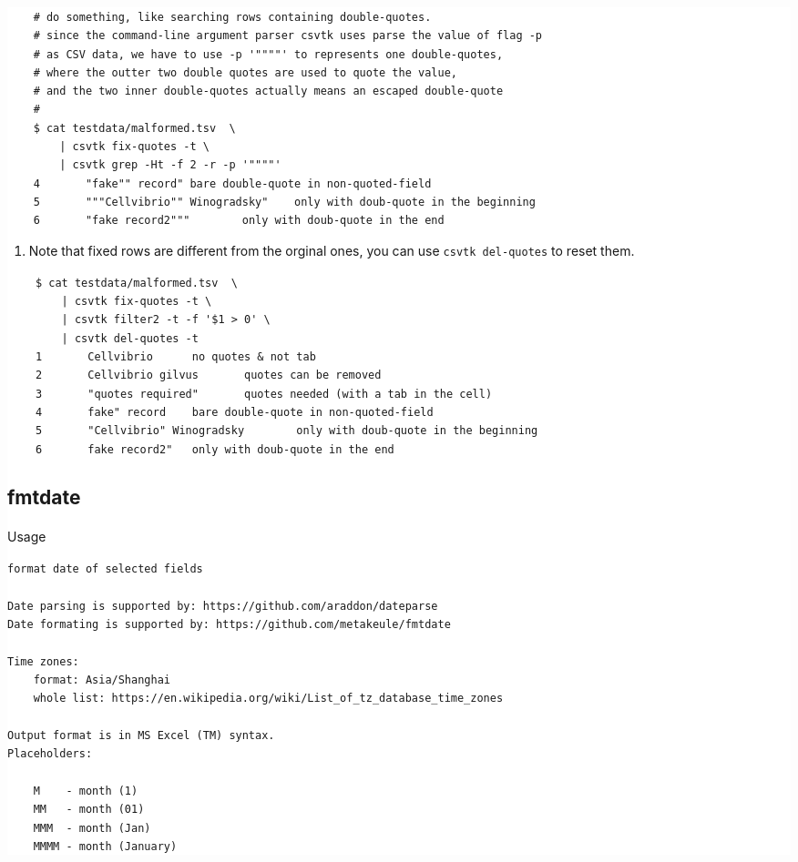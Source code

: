         # do something, like searching rows containing double-quotes.
        # since the command-line argument parser csvtk uses parse the value of flag -p
        # as CSV data, we have to use -p '""""' to represents one double-quotes,
        # where the outter two double quotes are used to quote the value,
        # and the two inner double-quotes actually means an escaped double-quote
        #
        $ cat testdata/malformed.tsv  \
            | csvtk fix-quotes -t \
            | csvtk grep -Ht -f 2 -r -p '""""'
        4       "fake"" record" bare double-quote in non-quoted-field
        5       """Cellvibrio"" Winogradsky"    only with doub-quote in the beginning
        6       "fake record2"""        only with doub-quote in the end

1. Note that fixed rows are different from the orginal ones, you can use `csvtk del-quotes` to reset them.

        $ cat testdata/malformed.tsv  \
            | csvtk fix-quotes -t \
            | csvtk filter2 -t -f '$1 > 0' \
            | csvtk del-quotes -t
        1       Cellvibrio      no quotes & not tab
        2       Cellvibrio gilvus       quotes can be removed
        3       "quotes required"       quotes needed (with a tab in the cell)
        4       fake" record    bare double-quote in non-quoted-field
        5       "Cellvibrio" Winogradsky        only with doub-quote in the beginning
        6       fake record2"   only with doub-quote in the end

## fmtdate

Usage

```text
format date of selected fields

Date parsing is supported by: https://github.com/araddon/dateparse
Date formating is supported by: https://github.com/metakeule/fmtdate

Time zones:
    format: Asia/Shanghai
    whole list: https://en.wikipedia.org/wiki/List_of_tz_database_time_zones

Output format is in MS Excel (TM) syntax.
Placeholders:

    M    - month (1)
    MM   - month (01)
    MMM  - month (Jan)
    MMMM - month (January)
```